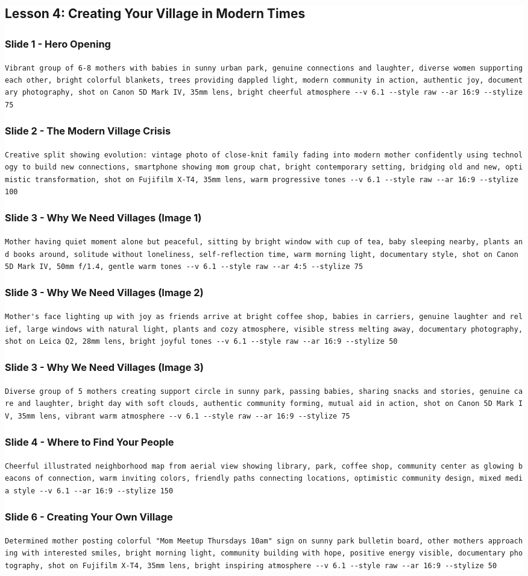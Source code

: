 ## Lesson 4: Creating Your Village in Modern Times

### Slide 1 - Hero Opening
```
Vibrant group of 6-8 mothers with babies in sunny urban park, genuine connections and laughter, diverse women supporting each other, bright colorful blankets, trees providing dappled light, modern community in action, authentic joy, documentary photography, shot on Canon 5D Mark IV, 35mm lens, bright cheerful atmosphere --v 6.1 --style raw --ar 16:9 --stylize 75
```

### Slide 2 - The Modern Village Crisis
```
Creative split showing evolution: vintage photo of close-knit family fading into modern mother confidently using technology to build new connections, smartphone showing mom group chat, bright contemporary setting, bridging old and new, optimistic transformation, shot on Fujifilm X-T4, 35mm lens, warm progressive tones --v 6.1 --style raw --ar 16:9 --stylize 100
```

### Slide 3 - Why We Need Villages (Image 1)
```
Mother having quiet moment alone but peaceful, sitting by bright window with cup of tea, baby sleeping nearby, plants and books around, solitude without loneliness, self-reflection time, warm morning light, documentary style, shot on Canon 5D Mark IV, 50mm f/1.4, gentle warm tones --v 6.1 --style raw --ar 4:5 --stylize 75
```

### Slide 3 - Why We Need Villages (Image 2)
```
Mother's face lighting up with joy as friends arrive at bright coffee shop, babies in carriers, genuine laughter and relief, large windows with natural light, plants and cozy atmosphere, visible stress melting away, documentary photography, shot on Leica Q2, 28mm lens, bright joyful tones --v 6.1 --style raw --ar 16:9 --stylize 50
```

### Slide 3 - Why We Need Villages (Image 3)
```
Diverse group of 5 mothers creating support circle in sunny park, passing babies, sharing snacks and stories, genuine care and laughter, bright day with soft clouds, authentic community forming, mutual aid in action, shot on Canon 5D Mark IV, 35mm lens, vibrant warm atmosphere --v 6.1 --style raw --ar 16:9 --stylize 75
```

### Slide 4 - Where to Find Your People
```
Cheerful illustrated neighborhood map from aerial view showing library, park, coffee shop, community center as glowing beacons of connection, warm inviting colors, friendly paths connecting locations, optimistic community design, mixed media style --v 6.1 --ar 16:9 --stylize 150
```

### Slide 6 - Creating Your Own Village
```
Determined mother posting colorful "Mom Meetup Thursdays 10am" sign on sunny park bulletin board, other mothers approaching with interested smiles, bright morning light, community building with hope, positive energy visible, documentary photography, shot on Fujifilm X-T4, 35mm lens, bright inspiring atmosphere --v 6.1 --style raw --ar 16:9 --stylize 50
```
